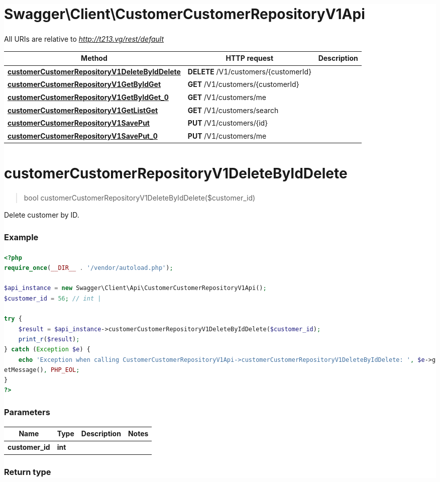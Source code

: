 # Swagger\Client\CustomerCustomerRepositoryV1Api

All URIs are relative to *http://t213.vg/rest/default*

Method | HTTP request | Description
------------- | ------------- | -------------
[**customerCustomerRepositoryV1DeleteByIdDelete**](CustomerCustomerRepositoryV1Api.md#customerCustomerRepositoryV1DeleteByIdDelete) | **DELETE** /V1/customers/{customerId} | 
[**customerCustomerRepositoryV1GetByIdGet**](CustomerCustomerRepositoryV1Api.md#customerCustomerRepositoryV1GetByIdGet) | **GET** /V1/customers/{customerId} | 
[**customerCustomerRepositoryV1GetByIdGet_0**](CustomerCustomerRepositoryV1Api.md#customerCustomerRepositoryV1GetByIdGet_0) | **GET** /V1/customers/me | 
[**customerCustomerRepositoryV1GetListGet**](CustomerCustomerRepositoryV1Api.md#customerCustomerRepositoryV1GetListGet) | **GET** /V1/customers/search | 
[**customerCustomerRepositoryV1SavePut**](CustomerCustomerRepositoryV1Api.md#customerCustomerRepositoryV1SavePut) | **PUT** /V1/customers/{id} | 
[**customerCustomerRepositoryV1SavePut_0**](CustomerCustomerRepositoryV1Api.md#customerCustomerRepositoryV1SavePut_0) | **PUT** /V1/customers/me | 


# **customerCustomerRepositoryV1DeleteByIdDelete**
> bool customerCustomerRepositoryV1DeleteByIdDelete($customer_id)



Delete customer by ID.

### Example
```php
<?php
require_once(__DIR__ . '/vendor/autoload.php');

$api_instance = new Swagger\Client\Api\CustomerCustomerRepositoryV1Api();
$customer_id = 56; // int | 

try {
    $result = $api_instance->customerCustomerRepositoryV1DeleteByIdDelete($customer_id);
    print_r($result);
} catch (Exception $e) {
    echo 'Exception when calling CustomerCustomerRepositoryV1Api->customerCustomerRepositoryV1DeleteByIdDelete: ', $e->getMessage(), PHP_EOL;
}
?>
```

### Parameters

Name | Type | Description  | Notes
------------- | ------------- | ------------- | -------------
 **customer_id** | **int**|  |

### Return type

